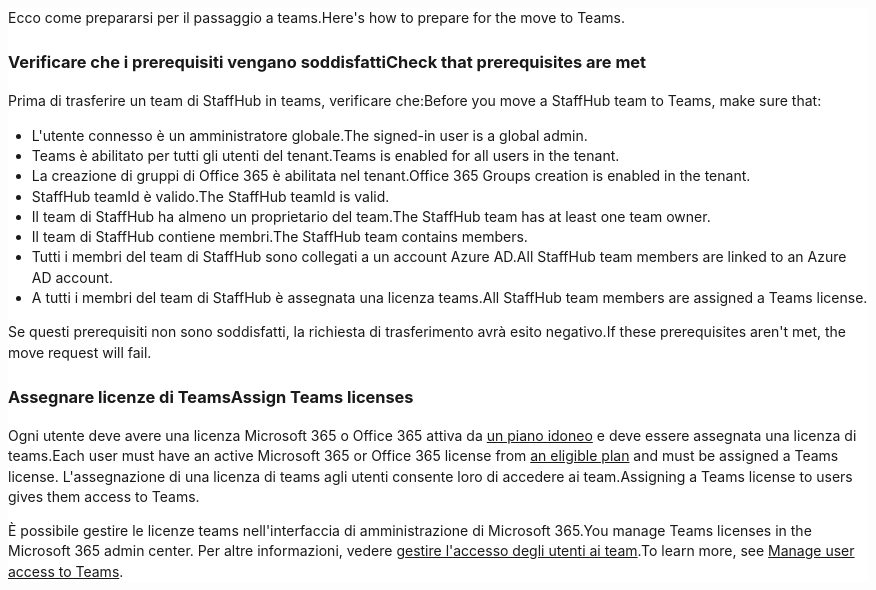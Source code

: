 <span data-ttu-id="4d2e4-147">Ecco come prepararsi per il passaggio a teams.</span><span class="sxs-lookup"><span data-stu-id="4d2e4-147">Here's how to prepare for the move to Teams.</span></span>

### <a name="check-that-prerequisites-are-met"></a><span data-ttu-id="4d2e4-148">Verificare che i prerequisiti vengano soddisfatti</span><span class="sxs-lookup"><span data-stu-id="4d2e4-148">Check that prerequisites are met</span></span>

<span data-ttu-id="4d2e4-149">Prima di trasferire un team di StaffHub in teams, verificare che:</span><span class="sxs-lookup"><span data-stu-id="4d2e4-149">Before you move a StaffHub team to Teams, make sure that:</span></span>

- <span data-ttu-id="4d2e4-150">L'utente connesso è un amministratore globale.</span><span class="sxs-lookup"><span data-stu-id="4d2e4-150">The signed-in user is a global admin.</span></span>
- <span data-ttu-id="4d2e4-151">Teams è abilitato per tutti gli utenti del tenant.</span><span class="sxs-lookup"><span data-stu-id="4d2e4-151">Teams is enabled for all users in the tenant.</span></span>
- <span data-ttu-id="4d2e4-152">La creazione di gruppi di Office 365 è abilitata nel tenant.</span><span class="sxs-lookup"><span data-stu-id="4d2e4-152">Office 365 Groups creation is enabled in the tenant.</span></span>
- <span data-ttu-id="4d2e4-153">StaffHub teamId è valido.</span><span class="sxs-lookup"><span data-stu-id="4d2e4-153">The StaffHub teamId is valid.</span></span>
- <span data-ttu-id="4d2e4-154">Il team di StaffHub ha almeno un proprietario del team.</span><span class="sxs-lookup"><span data-stu-id="4d2e4-154">The StaffHub team has at least one team owner.</span></span>
- <span data-ttu-id="4d2e4-155">Il team di StaffHub contiene membri.</span><span class="sxs-lookup"><span data-stu-id="4d2e4-155">The StaffHub team contains members.</span></span>
- <span data-ttu-id="4d2e4-156">Tutti i membri del team di StaffHub sono collegati a un account Azure AD.</span><span class="sxs-lookup"><span data-stu-id="4d2e4-156">All StaffHub team members are linked to an Azure AD account.</span></span>
- <span data-ttu-id="4d2e4-157">A tutti i membri del team di StaffHub è assegnata una licenza teams.</span><span class="sxs-lookup"><span data-stu-id="4d2e4-157">All StaffHub team members are assigned a Teams license.</span></span>  

<span data-ttu-id="4d2e4-158">Se questi prerequisiti non sono soddisfatti, la richiesta di trasferimento avrà esito negativo.</span><span class="sxs-lookup"><span data-stu-id="4d2e4-158">If these prerequisites aren't met, the move request will fail.</span></span>

### <a name="assign-teams-licenses"></a><span data-ttu-id="4d2e4-159">Assegnare licenze di Teams</span><span class="sxs-lookup"><span data-stu-id="4d2e4-159">Assign Teams licenses</span></span>

<span data-ttu-id="4d2e4-160">Ogni utente deve avere una licenza Microsoft 365 o Office 365 attiva da [un piano idoneo](microsoft-staffhub-to-be-retired.md#which-plans-is-shifts-available-in) e deve essere assegnata una licenza di teams.</span><span class="sxs-lookup"><span data-stu-id="4d2e4-160">Each user must have an active Microsoft 365 or Office 365 license from [an eligible plan](microsoft-staffhub-to-be-retired.md#which-plans-is-shifts-available-in) and must be assigned a Teams license.</span></span> <span data-ttu-id="4d2e4-161">L'assegnazione di una licenza di teams agli utenti consente loro di accedere ai team.</span><span class="sxs-lookup"><span data-stu-id="4d2e4-161">Assigning a Teams license to users gives them access to Teams.</span></span>

<span data-ttu-id="4d2e4-162">È possibile gestire le licenze teams nell'interfaccia di amministrazione di Microsoft 365.</span><span class="sxs-lookup"><span data-stu-id="4d2e4-162">You manage Teams licenses in the Microsoft 365 admin center.</span></span> <span data-ttu-id="4d2e4-163">Per altre informazioni, vedere [gestire l'accesso degli utenti ai team](../../user-access.md).</span><span class="sxs-lookup"><span data-stu-id="4d2e4-163">To learn more, see [Manage user access to Teams](../../user-access.md).</span></span>
